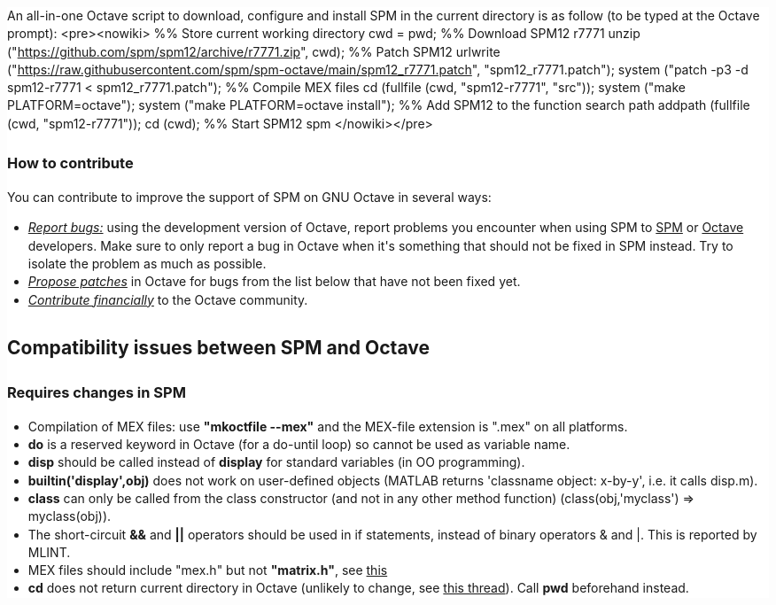 An all-in-one Octave script to download, configure and install SPM in
the current directory is as follow (to be typed at the Octave prompt):
\<pre\>\<nowiki\> %% Store current working directory cwd = pwd; %%
Download SPM12 r7771 unzip
(\"<https://github.com/spm/spm12/archive/r7771.zip>\", cwd); %% Patch
SPM12 urlwrite
(\"<https://raw.githubusercontent.com/spm/spm-octave/main/spm12_r7771.patch>\",
\"spm12_r7771.patch\"); system (\"patch -p3 -d spm12-r7771 \<
spm12_r7771.patch\"); %% Compile MEX files cd (fullfile (cwd,
\"spm12-r7771\", \"src\")); system (\"make PLATFORM=octave\"); system
(\"make PLATFORM=octave install\"); %% Add SPM12 to the function search
path addpath (fullfile (cwd, \"spm12-r7771\")); cd (cwd); %% Start SPM12
spm \</nowiki\>\</pre\>

### How to contribute

You can contribute to improve the support of SPM on GNU Octave in
several ways:

- [*Report bugs:*](https://octave.org/bugs.html) using the development
  version of Octave, report problems you encounter when using SPM to
  [SPM](mailto:fil.spm@ucl.ac.uk) or
  [Octave](https://octave.org/support-expectations.html) developers.
  Make sure to only report a bug in Octave when it\'s something that
  should not be fixed in SPM instead. Try to isolate the problem as much
  as possible.
- [*Propose patches*](https://octave.org/bugs.html) in Octave for bugs
  from the list below that have not been fixed yet.
- [*Contribute financially*](https://octave.org/donate.html) to the
  Octave community.

## Compatibility issues between SPM and Octave

### Requires changes in SPM

- Compilation of MEX files: use **\"mkoctfile \--mex\"** and the
  MEX-file extension is \".mex\" on all platforms.
- **do** is a reserved keyword in Octave (for a do-until loop) so cannot
  be used as variable name.
- **disp** should be called instead of **display** for standard
  variables (in OO programming).
- **builtin(\'display\',obj)** does not work on user-defined objects
  (MATLAB returns \'classname object: x-by-y\', i.e. it calls disp.m).
- **class** can only be called from the class constructor (and not in
  any other method function) (class(obj,\'myclass\') =\> myclass(obj)).
- The short-circuit **&&** and **\|\|** operators should be used in if
  statements, instead of binary operators & and \|. This is reported by
  MLINT.
- MEX files should include \"mex.h\" but not **\"matrix.h\"**, see
  [this](http://www.gnu.org/software/octave/doc/interpreter/Getting-Started-with-Mex_002dFiles.html)
- **cd** does not return current directory in Octave (unlikely to
  change, see [this
  thread](https://mailman.cae.wisc.edu/pipermail/bug-octave/2010-November/017273.html)).
  Call **pwd** beforehand instead.
